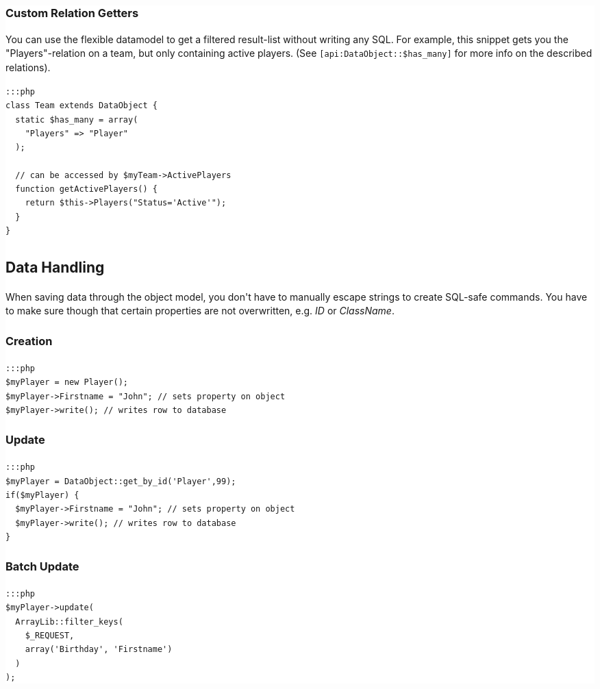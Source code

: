 
### Custom Relation Getters

You can use the flexible datamodel to get a filtered result-list without writing any SQL. For example, this snippet gets
you the "Players"-relation on a team, but only containing active players. (See `[api:DataObject::$has_many]` for more info on
the described relations).

	:::php
	class Team extends DataObject {
	  static $has_many = array(
	    "Players" => "Player"
	  );
	
	  // can be accessed by $myTeam->ActivePlayers
	  function getActivePlayers() {
	    return $this->Players("Status='Active'");
	  }
	}

## Data Handling

When saving data through the object model, you don't have to manually escape strings to create SQL-safe commands.
You have to make sure though that certain properties are not overwritten, e.g. *ID* or *ClassName*.

### Creation

	:::php
	$myPlayer = new Player();
	$myPlayer->Firstname = "John"; // sets property on object
	$myPlayer->write(); // writes row to database


### Update

	:::php
	$myPlayer = DataObject::get_by_id('Player',99);
	if($myPlayer) {
	  $myPlayer->Firstname = "John"; // sets property on object
	  $myPlayer->write(); // writes row to database
	}


### Batch Update

	:::php
	$myPlayer->update(
	  ArrayLib::filter_keys(
	    $_REQUEST, 
	    array('Birthday', 'Firstname')
	  )
	);
